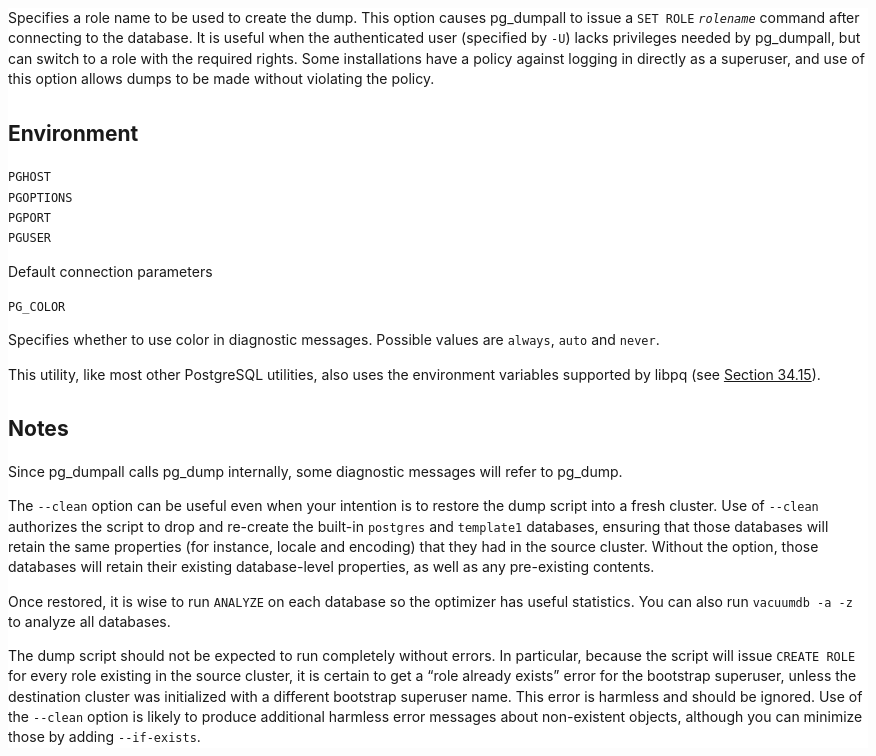     

Specifies a role name to be used to create the dump. This option causes
pg_dumpall to issue a `SET ROLE` _`rolename`_ command after connecting to the
database. It is useful when the authenticated user (specified by `-U`) lacks
privileges needed by pg_dumpall, but can switch to a role with the required
rights. Some installations have a policy against logging in directly as a
superuser, and use of this option allows dumps to be made without violating
the policy.

## Environment

`PGHOST`  
`PGOPTIONS`  
`PGPORT`  
`PGUSER`

    

Default connection parameters

`PG_COLOR`

    

Specifies whether to use color in diagnostic messages. Possible values are
`always`, `auto` and `never`.

This utility, like most other PostgreSQL utilities, also uses the environment
variables supported by libpq (see [Section 34.15](libpq-envars.html
"34.15. Environment Variables")).

## Notes

Since pg_dumpall calls pg_dump internally, some diagnostic messages will refer
to pg_dump.

The `--clean` option can be useful even when your intention is to restore the
dump script into a fresh cluster. Use of `--clean` authorizes the script to
drop and re-create the built-in `postgres` and `template1` databases, ensuring
that those databases will retain the same properties (for instance, locale and
encoding) that they had in the source cluster. Without the option, those
databases will retain their existing database-level properties, as well as any
pre-existing contents.

Once restored, it is wise to run `ANALYZE` on each database so the optimizer
has useful statistics. You can also run `vacuumdb -a -z` to analyze all
databases.

The dump script should not be expected to run completely without errors. In
particular, because the script will issue `CREATE ROLE` for every role
existing in the source cluster, it is certain to get a “role already exists”
error for the bootstrap superuser, unless the destination cluster was
initialized with a different bootstrap superuser name. This error is harmless
and should be ignored. Use of the `--clean` option is likely to produce
additional harmless error messages about non-existent objects, although you
can minimize those by adding `--if-exists`.
